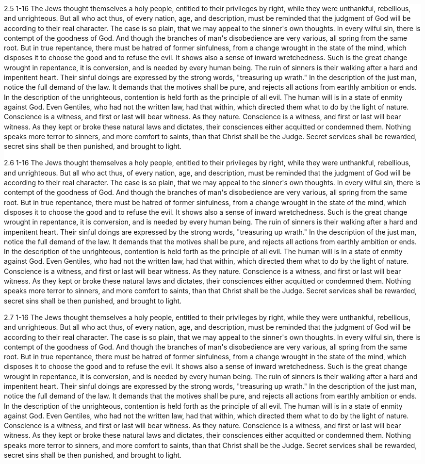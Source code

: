 2.5 1-16 The Jews thought themselves a holy people, entitled to their privileges by right, while they were unthankful, rebellious, and unrighteous. But all who act thus, of every nation, age, and description, must be reminded that the judgment of God will be according to their real character. The case is so plain, that we may appeal to the sinner's own thoughts. In every wilful sin, there is contempt of the goodness of God. And though the branches of man's disobedience are very various, all spring from the same root. But in true repentance, there must be hatred of former sinfulness, from a change wrought in the state of the mind, which disposes it to choose the good and to refuse the evil. It shows also a sense of inward wretchedness. Such is the great change wrought in repentance, it is conversion, and is needed by every human being. The ruin of sinners is their walking after a hard and impenitent heart. Their sinful doings are expressed by the strong words, "treasuring up wrath." In the description of the just man, notice the full demand of the law. It demands that the motives shall be pure, and rejects all actions from earthly ambition or ends. In the description of the unrighteous, contention is held forth as the principle of all evil. The human will is in a state of enmity against God. Even Gentiles, who had not the written law, had that within, which directed them what to do by the light of nature. Conscience is a witness, and first or last will bear witness. As they nature. Conscience is a witness, and first or last will bear witness. As they kept or broke these natural laws and dictates, their consciences either acquitted or condemned them. Nothing speaks more terror to sinners, and more comfort to saints, than that Christ shall be the Judge. Secret services shall be rewarded, secret sins shall be then punished, and brought to light.

2.6 1-16 The Jews thought themselves a holy people, entitled to their privileges by right, while they were unthankful, rebellious, and unrighteous. But all who act thus, of every nation, age, and description, must be reminded that the judgment of God will be according to their real character. The case is so plain, that we may appeal to the sinner's own thoughts. In every wilful sin, there is contempt of the goodness of God. And though the branches of man's disobedience are very various, all spring from the same root. But in true repentance, there must be hatred of former sinfulness, from a change wrought in the state of the mind, which disposes it to choose the good and to refuse the evil. It shows also a sense of inward wretchedness. Such is the great change wrought in repentance, it is conversion, and is needed by every human being. The ruin of sinners is their walking after a hard and impenitent heart. Their sinful doings are expressed by the strong words, "treasuring up wrath." In the description of the just man, notice the full demand of the law. It demands that the motives shall be pure, and rejects all actions from earthly ambition or ends. In the description of the unrighteous, contention is held forth as the principle of all evil. The human will is in a state of enmity against God. Even Gentiles, who had not the written law, had that within, which directed them what to do by the light of nature. Conscience is a witness, and first or last will bear witness. As they nature. Conscience is a witness, and first or last will bear witness. As they kept or broke these natural laws and dictates, their consciences either acquitted or condemned them. Nothing speaks more terror to sinners, and more comfort to saints, than that Christ shall be the Judge. Secret services shall be rewarded, secret sins shall be then punished, and brought to light.

2.7 1-16 The Jews thought themselves a holy people, entitled to their privileges by right, while they were unthankful, rebellious, and unrighteous. But all who act thus, of every nation, age, and description, must be reminded that the judgment of God will be according to their real character. The case is so plain, that we may appeal to the sinner's own thoughts. In every wilful sin, there is contempt of the goodness of God. And though the branches of man's disobedience are very various, all spring from the same root. But in true repentance, there must be hatred of former sinfulness, from a change wrought in the state of the mind, which disposes it to choose the good and to refuse the evil. It shows also a sense of inward wretchedness. Such is the great change wrought in repentance, it is conversion, and is needed by every human being. The ruin of sinners is their walking after a hard and impenitent heart. Their sinful doings are expressed by the strong words, "treasuring up wrath." In the description of the just man, notice the full demand of the law. It demands that the motives shall be pure, and rejects all actions from earthly ambition or ends. In the description of the unrighteous, contention is held forth as the principle of all evil. The human will is in a state of enmity against God. Even Gentiles, who had not the written law, had that within, which directed them what to do by the light of nature. Conscience is a witness, and first or last will bear witness. As they nature. Conscience is a witness, and first or last will bear witness. As they kept or broke these natural laws and dictates, their consciences either acquitted or condemned them. Nothing speaks more terror to sinners, and more comfort to saints, than that Christ shall be the Judge. Secret services shall be rewarded, secret sins shall be then punished, and brought to light.

